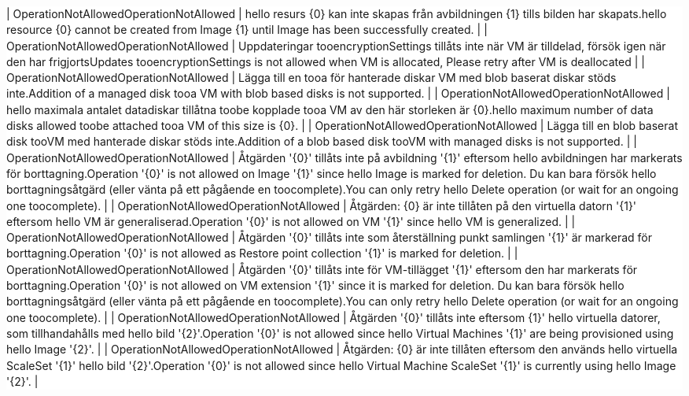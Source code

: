 |  <span data-ttu-id="da4f6-322">OperationNotAllowed</span><span class="sxs-lookup"><span data-stu-id="da4f6-322">OperationNotAllowed</span></span>  |  <span data-ttu-id="da4f6-323">hello resurs {0} kan inte skapas från avbildningen {1} tills bilden har skapats.</span><span class="sxs-lookup"><span data-stu-id="da4f6-323">hello resource {0} cannot be created from Image {1} until Image has been successfully created.</span></span>  |
|  <span data-ttu-id="da4f6-324">OperationNotAllowed</span><span class="sxs-lookup"><span data-stu-id="da4f6-324">OperationNotAllowed</span></span>  |  <span data-ttu-id="da4f6-325">Uppdateringar tooencryptionSettings tillåts inte när VM är tilldelad, försök igen när den har frigjorts</span><span class="sxs-lookup"><span data-stu-id="da4f6-325">Updates tooencryptionSettings is not allowed when VM is allocated, Please retry after VM is deallocated</span></span>  |
|  <span data-ttu-id="da4f6-326">OperationNotAllowed</span><span class="sxs-lookup"><span data-stu-id="da4f6-326">OperationNotAllowed</span></span>  |  <span data-ttu-id="da4f6-327">Lägga till en tooa för hanterade diskar VM med blob baserat diskar stöds inte.</span><span class="sxs-lookup"><span data-stu-id="da4f6-327">Addition of a managed disk tooa VM with blob based disks is not supported.</span></span>  |
|  <span data-ttu-id="da4f6-328">OperationNotAllowed</span><span class="sxs-lookup"><span data-stu-id="da4f6-328">OperationNotAllowed</span></span>  |  <span data-ttu-id="da4f6-329">hello maximala antalet datadiskar tillåtna toobe kopplade tooa VM av den här storleken är {0}.</span><span class="sxs-lookup"><span data-stu-id="da4f6-329">hello maximum number of data disks allowed toobe attached tooa VM of this size is {0}.</span></span>  |
|  <span data-ttu-id="da4f6-330">OperationNotAllowed</span><span class="sxs-lookup"><span data-stu-id="da4f6-330">OperationNotAllowed</span></span>  |  <span data-ttu-id="da4f6-331">Lägga till en blob baserat disk tooVM med hanterade diskar stöds inte.</span><span class="sxs-lookup"><span data-stu-id="da4f6-331">Addition of a blob based disk tooVM with managed disks is not supported.</span></span>  |
|  <span data-ttu-id="da4f6-332">OperationNotAllowed</span><span class="sxs-lookup"><span data-stu-id="da4f6-332">OperationNotAllowed</span></span>  |  <span data-ttu-id="da4f6-333">Åtgärden '{0}' tillåts inte på avbildning '{1}' eftersom hello avbildningen har markerats för borttagning.</span><span class="sxs-lookup"><span data-stu-id="da4f6-333">Operation '{0}' is not allowed on Image '{1}' since hello Image is marked for deletion.</span></span> <span data-ttu-id="da4f6-334">Du kan bara försök hello borttagningsåtgärd (eller vänta på ett pågående en toocomplete).</span><span class="sxs-lookup"><span data-stu-id="da4f6-334">You can only retry hello Delete operation (or wait for an ongoing one toocomplete).</span></span>  |
|  <span data-ttu-id="da4f6-335">OperationNotAllowed</span><span class="sxs-lookup"><span data-stu-id="da4f6-335">OperationNotAllowed</span></span>  |  <span data-ttu-id="da4f6-336">Åtgärden: {0} är inte tillåten på den virtuella datorn '{1}' eftersom hello VM är generaliserad.</span><span class="sxs-lookup"><span data-stu-id="da4f6-336">Operation '{0}' is not allowed on VM '{1}' since hello VM is generalized.</span></span>  |
|  <span data-ttu-id="da4f6-337">OperationNotAllowed</span><span class="sxs-lookup"><span data-stu-id="da4f6-337">OperationNotAllowed</span></span>  |  <span data-ttu-id="da4f6-338">Åtgärden '{0}' tillåts inte som återställning punkt samlingen '{1}' är markerad för borttagning.</span><span class="sxs-lookup"><span data-stu-id="da4f6-338">Operation '{0}' is not allowed as Restore point collection '{1}' is marked for deletion.</span></span>  |
|  <span data-ttu-id="da4f6-339">OperationNotAllowed</span><span class="sxs-lookup"><span data-stu-id="da4f6-339">OperationNotAllowed</span></span>  |  <span data-ttu-id="da4f6-340">Åtgärden '{0}' tillåts inte för VM-tillägget '{1}' eftersom den har markerats för borttagning.</span><span class="sxs-lookup"><span data-stu-id="da4f6-340">Operation '{0}' is not allowed on VM extension '{1}' since it is marked for deletion.</span></span> <span data-ttu-id="da4f6-341">Du kan bara försök hello borttagningsåtgärd (eller vänta på ett pågående en toocomplete).</span><span class="sxs-lookup"><span data-stu-id="da4f6-341">You can only retry hello Delete operation (or wait for an ongoing one toocomplete).</span></span>  |
|  <span data-ttu-id="da4f6-342">OperationNotAllowed</span><span class="sxs-lookup"><span data-stu-id="da4f6-342">OperationNotAllowed</span></span>  |  <span data-ttu-id="da4f6-343">Åtgärden '{0}' tillåts inte eftersom {1}' hello virtuella datorer, som tillhandahålls med hello bild '{2}'.</span><span class="sxs-lookup"><span data-stu-id="da4f6-343">Operation '{0}' is not allowed since hello Virtual Machines '{1}' are being provisioned using hello Image '{2}'.</span></span>  |
|  <span data-ttu-id="da4f6-344">OperationNotAllowed</span><span class="sxs-lookup"><span data-stu-id="da4f6-344">OperationNotAllowed</span></span>  |  <span data-ttu-id="da4f6-345">Åtgärden: {0} är inte tillåten eftersom den används hello virtuella ScaleSet '{1}' hello bild '{2}'.</span><span class="sxs-lookup"><span data-stu-id="da4f6-345">Operation '{0}' is not allowed since hello Virtual Machine ScaleSet '{1}' is currently using hello Image '{2}'.</span></span>  |